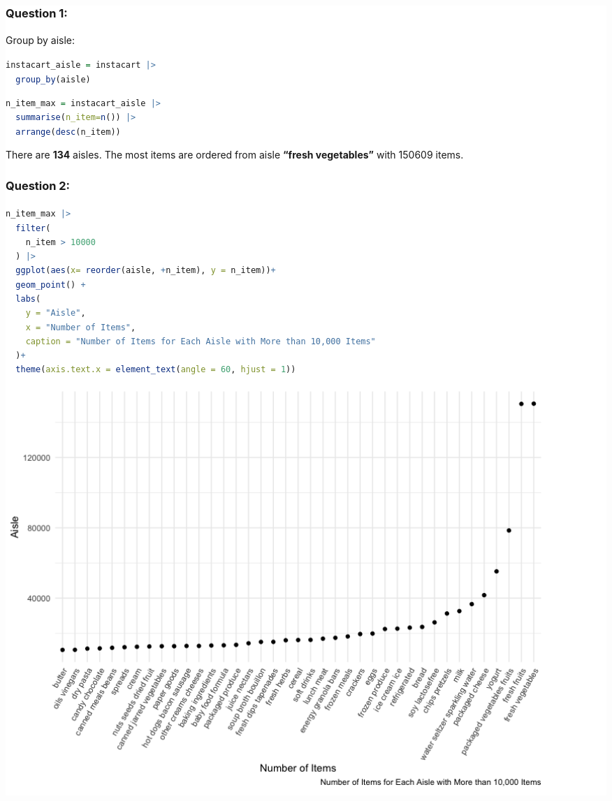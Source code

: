 ### Question 1:

Group by aisle:

``` r
instacart_aisle = instacart |> 
  group_by(aisle)
```

``` r
n_item_max = instacart_aisle |> 
  summarise(n_item=n()) |> 
  arrange(desc(n_item))
```

There are **134** aisles. The most items are ordered from aisle **“fresh
vegetables”** with 150609 items.

### Question 2:

``` r
n_item_max |> 
  filter(
    n_item > 10000
  ) |> 
  ggplot(aes(x= reorder(aisle, +n_item), y = n_item))+
  geom_point() +
  labs(
    y = "Aisle",
    x = "Number of Items",
    caption = "Number of Items for Each Aisle with More than 10,000 Items"
  )+
  theme(axis.text.x = element_text(angle = 60, hjust = 1))
```

<img src="p8105_hw3_yy3421_files/figure-gfm/unnamed-chunk-4-1.png" width="90%" />
